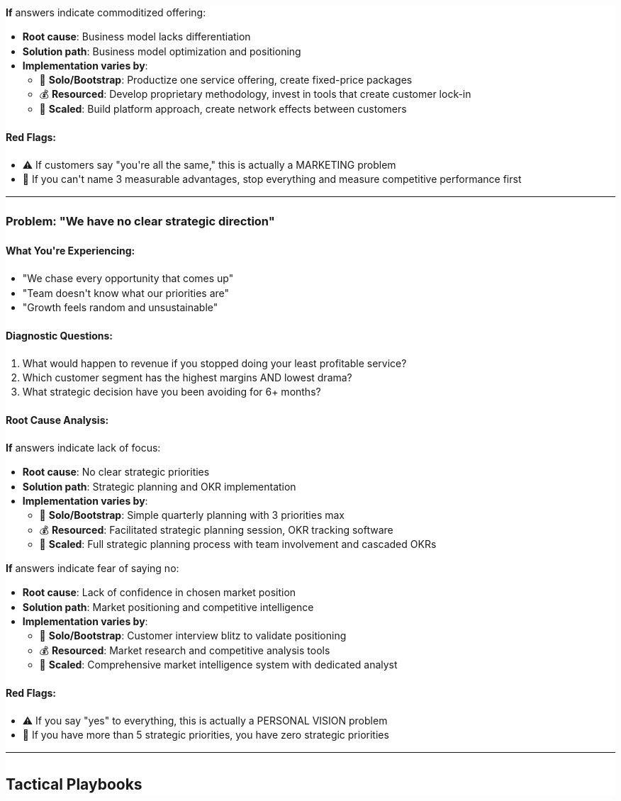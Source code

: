 **If** answers indicate commoditized offering:
- **Root cause**: Business model lacks differentiation
- **Solution path**: Business model optimization and positioning
- **Implementation varies by**:
  - 🚀 **Solo/Bootstrap**: Productize one service offering, create fixed-price packages
  - 💰 **Resourced**: Develop proprietary methodology, invest in tools that create customer lock-in
  - 🏢 **Scaled**: Build platform approach, create network effects between customers

#### Red Flags:
- ⚠️ If customers say "you're all the same," this is actually a MARKETING problem
- 🚨 If you can't name 3 measurable advantages, stop everything and measure competitive performance first

---

### Problem: "We have no clear strategic direction"

#### What You're Experiencing:
- "We chase every opportunity that comes up"
- "Team doesn't know what our priorities are"
- "Growth feels random and unsustainable"

#### Diagnostic Questions:
1. What would happen to revenue if you stopped doing your least profitable service?
2. Which customer segment has the highest margins AND lowest drama?
3. What strategic decision have you been avoiding for 6+ months?

#### Root Cause Analysis:

**If** answers indicate lack of focus:
- **Root cause**: No clear strategic priorities
- **Solution path**: Strategic planning and OKR implementation
- **Implementation varies by**:
  - 🚀 **Solo/Bootstrap**: Simple quarterly planning with 3 priorities max
  - 💰 **Resourced**: Facilitated strategic planning session, OKR tracking software
  - 🏢 **Scaled**: Full strategic planning process with team involvement and cascaded OKRs

**If** answers indicate fear of saying no:
- **Root cause**: Lack of confidence in chosen market position
- **Solution path**: Market positioning and competitive intelligence
- **Implementation varies by**:
  - 🚀 **Solo/Bootstrap**: Customer interview blitz to validate positioning
  - 💰 **Resourced**: Market research and competitive analysis tools
  - 🏢 **Scaled**: Comprehensive market intelligence system with dedicated analyst

#### Red Flags:
- ⚠️ If you say "yes" to everything, this is actually a PERSONAL VISION problem
- 🚨 If you have more than 5 strategic priorities, you have zero strategic priorities

---

## Tactical Playbooks
